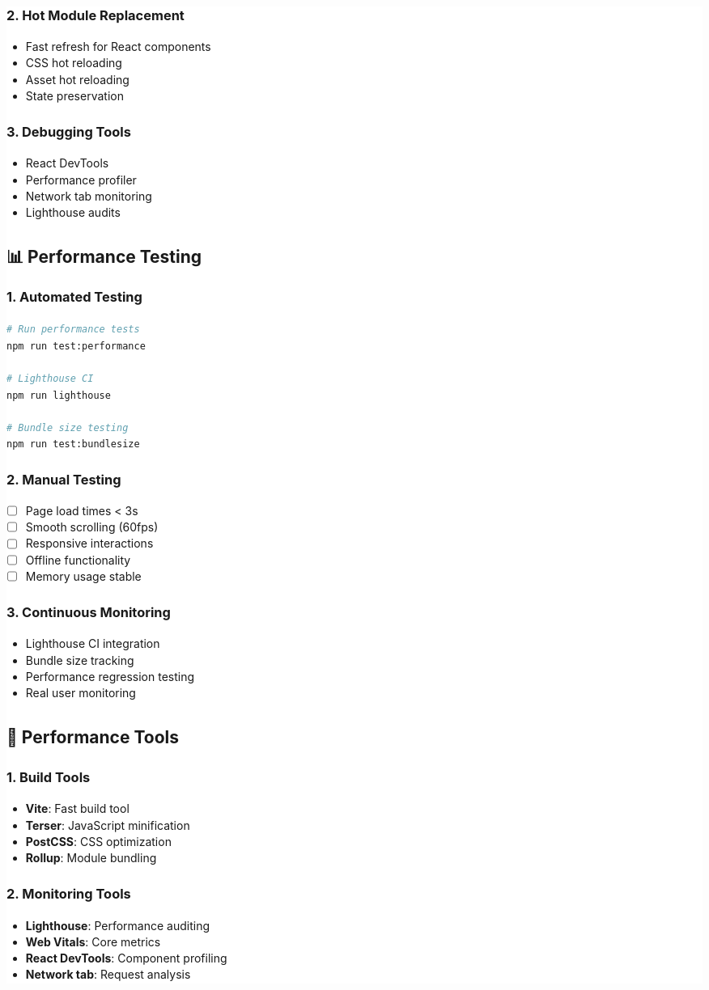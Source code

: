 ### 2. Hot Module Replacement
- Fast refresh for React components
- CSS hot reloading
- Asset hot reloading
- State preservation

### 3. Debugging Tools
- React DevTools
- Performance profiler
- Network tab monitoring
- Lighthouse audits

## 📊 Performance Testing

### 1. Automated Testing
```bash
# Run performance tests
npm run test:performance

# Lighthouse CI
npm run lighthouse

# Bundle size testing
npm run test:bundlesize
```

### 2. Manual Testing
- [ ] Page load times < 3s
- [ ] Smooth scrolling (60fps)
- [ ] Responsive interactions
- [ ] Offline functionality
- [ ] Memory usage stable

### 3. Continuous Monitoring
- Lighthouse CI integration
- Bundle size tracking
- Performance regression testing
- Real user monitoring

## 🔧 Performance Tools

### 1. Build Tools
- **Vite**: Fast build tool
- **Terser**: JavaScript minification
- **PostCSS**: CSS optimization
- **Rollup**: Module bundling

### 2. Monitoring Tools
- **Lighthouse**: Performance auditing
- **Web Vitals**: Core metrics
- **React DevTools**: Component profiling
- **Network tab**: Request analysis
